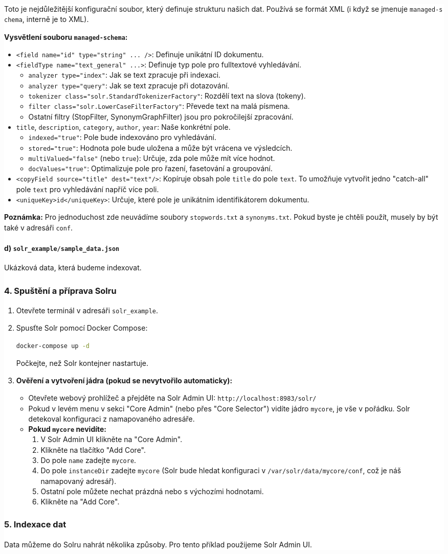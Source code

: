 Toto je nejdůležitější konfigurační soubor, který definuje strukturu našich dat. Používá se formát XML (i když se jmenuje `managed-schema`, interně je to XML).


**Vysvětlení souboru `managed-schema`:**
* `<field name="id" type="string" ... />`: Definuje unikátní ID dokumentu.
* `<fieldType name="text_general" ...>`: Definuje typ pole pro fulltextové vyhledávání.
    * `analyzer type="index"`: Jak se text zpracuje při indexaci.
    * `analyzer type="query"`: Jak se text zpracuje při dotazování.
    * `tokenizer class="solr.StandardTokenizerFactory"`: Rozdělí text na slova (tokeny).
    * `filter class="solr.LowerCaseFilterFactory"`: Převede text na malá písmena.
    * Ostatní filtry (StopFilter, SynonymGraphFilter) jsou pro pokročilejší zpracování.
* `title`, `description`, `category`, `author`, `year`: Naše konkrétní pole.
    * `indexed="true"`: Pole bude indexováno pro vyhledávání.
    * `stored="true"`: Hodnota pole bude uložena a může být vrácena ve výsledcích.
    * `multiValued="false"` (nebo `true`): Určuje, zda pole může mít více hodnot.
    * `docValues="true"`: Optimalizuje pole pro řazení, fasetování a groupování.
* `<copyField source="title" dest="text"/>`: Kopíruje obsah pole `title` do pole `text`. To umožňuje vytvořit jedno "catch-all" pole `text` pro vyhledávání napříč více poli.
* `<uniqueKey>id</uniqueKey>`: Určuje, které pole je unikátním identifikátorem dokumentu.

**Poznámka:** Pro jednoduchost zde neuvádíme soubory `stopwords.txt` a `synonyms.txt`. Pokud byste je chtěli použít, musely by být také v adresáři `conf`.

#### d) `solr_example/sample_data.json`

Ukázková data, která budeme indexovat.

### 4. Spuštění a příprava Solru

1.  Otevřete terminál v adresáři `solr_example`.
2.  Spusťte Solr pomocí Docker Compose:
    ```bash
    docker-compose up -d
    ```
    Počkejte, než Solr kontejner nastartuje.

3.  **Ověření a vytvoření jádra (pokud se nevytvořilo automaticky):**
    * Otevřete webový prohlížeč a přejděte na Solr Admin UI: `http://localhost:8983/solr/`
    * Pokud v levém menu v sekci "Core Admin" (nebo přes "Core Selector") vidíte jádro `mycore`, je vše v pořádku. Solr detekoval konfiguraci z namapovaného adresáře.
    * **Pokud `mycore` nevidíte:**
        1.  V Solr Admin UI klikněte na "Core Admin".
        2.  Klikněte na tlačítko "Add Core".
        3.  Do pole `name` zadejte `mycore`.
        4.  Do pole `instanceDir` zadejte `mycore` (Solr bude hledat konfiguraci v `/var/solr/data/mycore/conf`, což je náš namapovaný adresář).
        5.  Ostatní pole můžete nechat prázdná nebo s výchozími hodnotami.
        6.  Klikněte na "Add Core".

### 5. Indexace dat

Data můžeme do Solru nahrát několika způsoby. Pro tento příklad použijeme Solr Admin UI.
